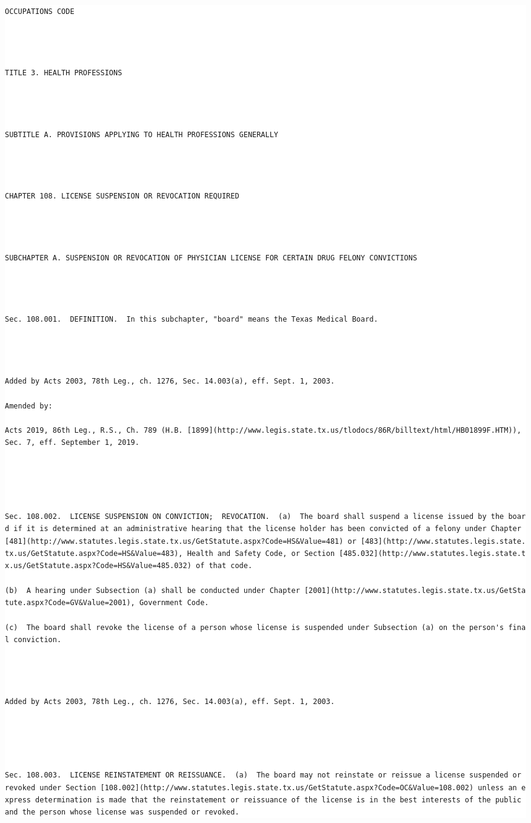 ﻿
    
    
    	
    					
    
    
    OCCUPATIONS CODE
    
      
    
    
    TITLE 3. HEALTH PROFESSIONS
    
      
    
    
    SUBTITLE A. PROVISIONS APPLYING TO HEALTH PROFESSIONS GENERALLY
    
      
    
    
    CHAPTER 108. LICENSE SUSPENSION OR REVOCATION REQUIRED
    
      
    
    
    SUBCHAPTER A. SUSPENSION OR REVOCATION OF PHYSICIAN LICENSE FOR CERTAIN DRUG FELONY CONVICTIONS
    
      
    
    
    Sec. 108.001.  DEFINITION.  In this subchapter, "board" means the Texas Medical Board.
    
    
    
    
    Added by Acts 2003, 78th Leg., ch. 1276, Sec. 14.003(a), eff. Sept. 1, 2003.
    
    Amended by: 
    
    Acts 2019, 86th Leg., R.S., Ch. 789 (H.B. [1899](http://www.legis.state.tx.us/tlodocs/86R/billtext/html/HB01899F.HTM)), Sec. 7, eff. September 1, 2019.
    
    
    
    
    
    Sec. 108.002.  LICENSE SUSPENSION ON CONVICTION;  REVOCATION.  (a)  The board shall suspend a license issued by the board if it is determined at an administrative hearing that the license holder has been convicted of a felony under Chapter [481](http://www.statutes.legis.state.tx.us/GetStatute.aspx?Code=HS&Value=481) or [483](http://www.statutes.legis.state.tx.us/GetStatute.aspx?Code=HS&Value=483), Health and Safety Code, or Section [485.032](http://www.statutes.legis.state.tx.us/GetStatute.aspx?Code=HS&Value=485.032) of that code.
    
    (b)  A hearing under Subsection (a) shall be conducted under Chapter [2001](http://www.statutes.legis.state.tx.us/GetStatute.aspx?Code=GV&Value=2001), Government Code.
    
    (c)  The board shall revoke the license of a person whose license is suspended under Subsection (a) on the person's final conviction.
    
    
    
    
    Added by Acts 2003, 78th Leg., ch. 1276, Sec. 14.003(a), eff. Sept. 1, 2003.
    
    
    
    
    
    Sec. 108.003.  LICENSE REINSTATEMENT OR REISSUANCE.  (a)  The board may not reinstate or reissue a license suspended or revoked under Section [108.002](http://www.statutes.legis.state.tx.us/GetStatute.aspx?Code=OC&Value=108.002) unless an express determination is made that the reinstatement or reissuance of the license is in the best interests of the public and the person whose license was suspended or revoked.
    